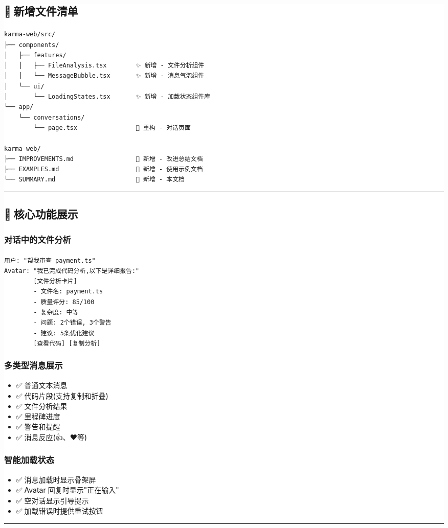 
## 📁 新增文件清单

```
karma-web/src/
├── components/
│   ├── features/
│   │   ├── FileAnalysis.tsx        ✨ 新增 - 文件分析组件
│   │   └── MessageBubble.tsx       ✨ 新增 - 消息气泡组件
│   └── ui/
│       └── LoadingStates.tsx       ✨ 新增 - 加载状态组件库
└── app/
    └── conversations/
        └── page.tsx                🔄 重构 - 对话页面

karma-web/
├── IMPROVEMENTS.md                 📝 新增 - 改进总结文档
├── EXAMPLES.md                     📝 新增 - 使用示例文档
└── SUMMARY.md                      📝 新增 - 本文档
```

---

## 🎨 核心功能展示

### 对话中的文件分析
```
用户: "帮我审查 payment.ts"
Avatar: "我已完成代码分析,以下是详细报告:"
        [文件分析卡片]
        - 文件名: payment.ts
        - 质量评分: 85/100
        - 复杂度: 中等
        - 问题: 2个错误, 3个警告
        - 建议: 5条优化建议
        [查看代码] [复制分析]
```

### 多类型消息展示
- ✅ 普通文本消息
- ✅ 代码片段(支持复制和折叠)
- ✅ 文件分析结果
- ✅ 里程碑进度
- ✅ 警告和提醒
- ✅ 消息反应(👍、❤️等)

### 智能加载状态
- ✅ 消息加载时显示骨架屏
- ✅ Avatar 回复时显示"正在输入"
- ✅ 空对话显示引导提示
- ✅ 加载错误时提供重试按钮

---